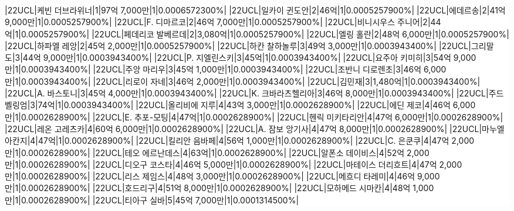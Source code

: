 |22UCL|케빈 더브라위너|1|97억 7,000만|1|0.0006572300%|
|22UCL|일카이 귄도안|2|46억|1|0.0005257900%|
|22UCL|에데르송|2|41억 9,000만|1|0.0005257900%|
|22UCL|F. 디마르코|2|46억 7,000만|1|0.0005257900%|
|22UCL|비니시우스 주니어|2|44억|1|0.0005257900%|
|22UCL|페데리코 발베르데|2|3,080억|1|0.0005257900%|
|22UCL|엘링 홀란|2|48억 6,000만|1|0.0005257900%|
|22UCL|하파엘 레앙|2|45억 2,000만|1|0.0005257900%|
|22UCL|하칸 찰하놀루|3|49억 3,000만|1|0.0003943400%|
|22UCL|그리말도|3|44억 9,000만|1|0.0003943400%|
|22UCL|P. 지엘린스키|3|45억|1|0.0003943400%|
|22UCL|요주아 키미히|3|54억 9,000만|1|0.0003943400%|
|22UCL|주앙 마리우|3|45억 1,000만|1|0.0003943400%|
|22UCL|조반니 디로렌초|3|46억 6,000만|1|0.0003943400%|
|22UCL|리로이 자네|3|46억 2,000만|1|0.0003943400%|
|22UCL|김민재|3|1,480억|1|0.0003943400%|
|22UCL|A. 바스토니|3|45억 4,000만|1|0.0003943400%|
|22UCL|K. 크바라츠헬리아|3|46억 8,000만|1|0.0003943400%|
|22UCL|주드 벨링엄|3|74억|1|0.0003943400%|
|22UCL|올리비에 지루|4|43억 3,000만|1|0.0002628900%|
|22UCL|에딘 제코|4|46억 6,000만|1|0.0002628900%|
|22UCL|E. 추포-모팅|4|47억|1|0.0002628900%|
|22UCL|헨릭 미키타리안|4|47억 6,000만|1|0.0002628900%|
|22UCL|레온 고레츠카|4|60억 6,000만|1|0.0002628900%|
|22UCL|A. 잠보 앙기사|4|47억 8,000만|1|0.0002628900%|
|22UCL|마누엘 아칸지|4|47억|1|0.0002628900%|
|22UCL|킬리안 음바페|4|56억 1,000만|1|0.0002628900%|
|22UCL|C. 은쿤쿠|4|47억 2,000만|1|0.0002628900%|
|22UCL|테오 에르난데스|4|63억|1|0.0002628900%|
|22UCL|알폰소 데이비스|4|52억 2,000만|1|0.0002628900%|
|22UCL|디오구 코스타|4|46억 5,000만|1|0.0002628900%|
|22UCL|마테이스 더리흐트|4|47억 2,000만|1|0.0002628900%|
|22UCL|리스 제임스|4|48억 3,000만|1|0.0002628900%|
|22UCL|메흐디 타레미|4|46억 9,000만|1|0.0002628900%|
|22UCL|호드리구|4|51억 8,000만|1|0.0002628900%|
|22UCL|모하메드 시마칸|4|48억 1,000만|1|0.0002628900%|
|22UCL|티아구 실바|5|45억 7,000만|1|0.0001314500%|